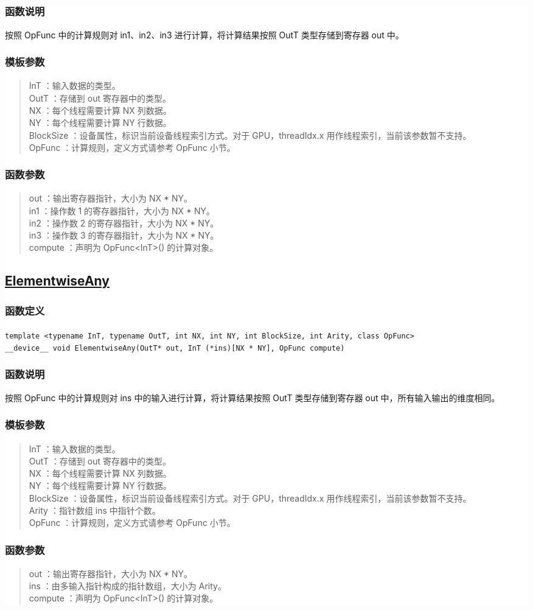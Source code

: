 ### 函数说明

按照 OpFunc 中的计算规则对 in1、in2、in3 进行计算，将计算结果按照 OutT 类型存储到寄存器 out 中。

### 模板参数

> InT ：输入数据的类型。</br>
> OutT ：存储到 out 寄存器中的类型。</br>
> NX ：每个线程需要计算 NX 列数据。</br>
> NY ：每个线程需要计算 NY 行数据。</br>
> BlockSize ：设备属性，标识当前设备线程索引方式。对于 GPU，threadIdx.x 用作线程索引，当前该参数暂不支持。</br>
> OpFunc ：计算规则，定义方式请参考 OpFunc 小节。</br>

### 函数参数

> out ：输出寄存器指针，大小为 NX * NY。</br>
> in1 ：操作数 1 的寄存器指针，大小为 NX * NY。</br>
> in2 ：操作数 2 的寄存器指针，大小为 NX * NY。</br>
> in3 ：操作数 3 的寄存器指针，大小为 NX * NY。</br>
> compute ：声明为 OpFunc&lt;InT&gt;() 的计算对象。</br>

## [ElementwiseAny](https://github.com/PaddlePaddle/Paddle/blob/release/2.2/paddle/fluid/operators/kernel_primitives/compute_primitives.h#L247)

### 函数定义

```
template <typename InT, typename OutT, int NX, int NY, int BlockSize, int Arity, class OpFunc>
__device__ void ElementwiseAny(OutT* out, InT (*ins)[NX * NY], OpFunc compute)
```

### 函数说明

按照 OpFunc 中的计算规则对 ins 中的输入进行计算，将计算结果按照 OutT 类型存储到寄存器 out 中，所有输入输出的维度相同。

### 模板参数

> InT ：输入数据的类型。</br>
> OutT ：存储到 out 寄存器中的类型。</br>
> NX ：每个线程需要计算 NX 列数据。</br>
> NY ：每个线程需要计算 NY 行数据。</br>
> BlockSize ：设备属性，标识当前设备线程索引方式。对于 GPU，threadIdx.x 用作线程索引，当前该参数暂不支持。</br>
> Arity ：指针数组 ins 中指针个数。</br>
> OpFunc ：计算规则，定义方式请参考 OpFunc 小节。</br>

### 函数参数

> out ：输出寄存器指针，大小为 NX * NY。</br>
> ins ：由多输入指针构成的指针数组，大小为 Arity。</br>
> compute ：声明为 OpFunc&lt;InT&gt;() 的计算对象。</br>
